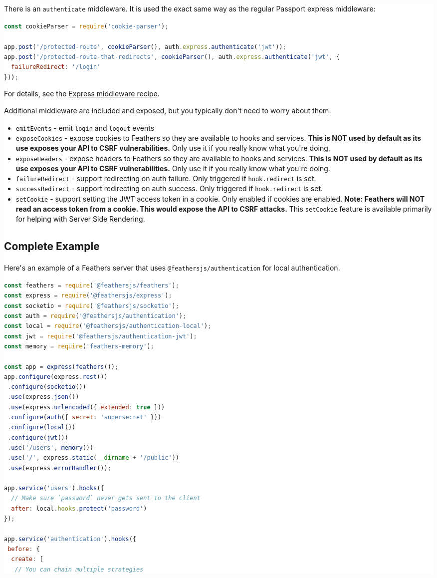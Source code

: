There is an `authenticate` middleware. It is used the exact same way as the regular Passport express middleware:

```js
const cookieParser = require('cookie-parser');

app.post('/protected-route', cookieParser(), auth.express.authenticate('jwt'));
app.post('/protected-route-that-redirects', cookieParser(), auth.express.authenticate('jwt', {
  failureRedirect: '/login'
}));
```

For details, see the [Express middleware recipe](../../guides/auth/recipe.express-middleware.md).

Additional middleware are included and exposed, but you typically don't need to worry about them:

- `emitEvents` - emit `login` and `logout` events
- `exposeCookies` - expose cookies to Feathers so they are available to hooks and services. **This is NOT used by default as its use exposes your API to CSRF vulnerabilities.** Only use it if you really know what you're doing.
- `exposeHeaders` - expose headers to Feathers so they are available to hooks and services. **This is NOT used by default as its use exposes your API to CSRF vulnerabilities.** Only use it if you really know what you're doing.
- `failureRedirect` - support redirecting on auth failure. Only triggered if `hook.redirect` is set.
- `successRedirect` - support redirecting on auth success. Only triggered if `hook.redirect` is set.
- `setCookie` - support setting the JWT access token in a cookie. Only enabled if cookies are enabled. **Note: Feathers will NOT read an access token from a cookie. This would expose the API to CSRF attacks.** This `setCookie` feature is available primarily for helping with Server Side Rendering.

## Complete Example

Here's an example of a Feathers server that uses `@feathersjs/authentication` for local authentication.

```js
const feathers = require('@feathersjs/feathers');
const express = require('@feathersjs/express');
const socketio = require('@feathersjs/socketio');
const auth = require('@feathersjs/authentication');
const local = require('@feathersjs/authentication-local');
const jwt = require('@feathersjs/authentication-jwt');
const memory = require('feathers-memory');

const app = express(feathers());
app.configure(express.rest())
 .configure(socketio())
 .use(express.json())
 .use(express.urlencoded({ extended: true }))
 .configure(auth({ secret: 'supersecret' }))
 .configure(local())
 .configure(jwt())
 .use('/users', memory())
 .use('/', express.static(__dirname + '/public'))
 .use(express.errorHandler());

app.service('users').hooks({
  // Make sure `password` never gets sent to the client
  after: local.hooks.protect('password')
});

app.service('authentication').hooks({
 before: {
  create: [
   // You can chain multiple strategies
```